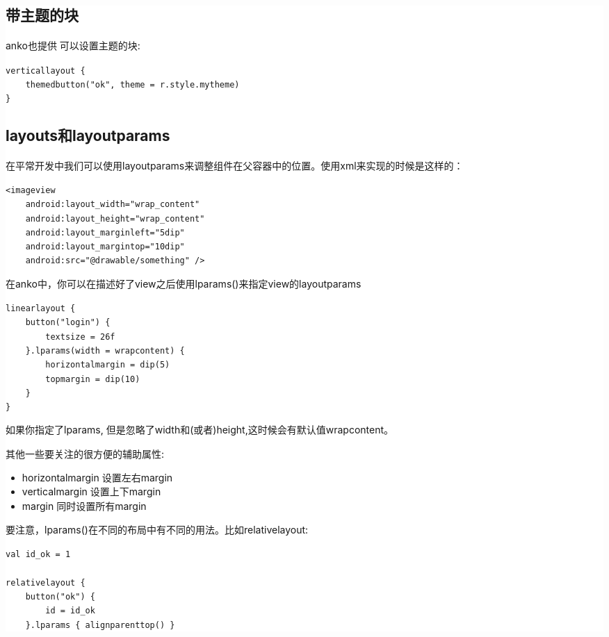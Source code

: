 

## 带主题的块

anko也提供 可以设置主题的块:

    
    
    verticallayout {
        themedbutton("ok", theme = r.style.mytheme)
    }



## layouts和layoutparams

在平常开发中我们可以使用layoutparams来调整组件在父容器中的位置。使用xml来实现的时候是这样的：

    
    
    <imageview 
        android:layout_width="wrap_content"
        android:layout_height="wrap_content"
        android:layout_marginleft="5dip"
        android:layout_margintop="10dip"
        android:src="@drawable/something" />



在anko中，你可以在描述好了view之后使用lparams()来指定view的layoutparams

    
    
    linearlayout {
        button("login") {
            textsize = 26f
        }.lparams(width = wrapcontent) {
            horizontalmargin = dip(5)
            topmargin = dip(10)
        }
    }



如果你指定了lparams, 但是忽略了width和(或者)height,这时候会有默认值wrapcontent。

其他一些要关注的很方便的辅助属性:

  * horizontalmargin 设置左右margin
  * verticalmargin 设置上下margin
  * margin 同时设置所有margin

要注意，lparams()在不同的布局中有不同的用法。比如relativelayout:

    
    
    val id_ok = 1
    
    relativelayout {
        button("ok") {
            id = id_ok
        }.lparams { alignparenttop() }
    